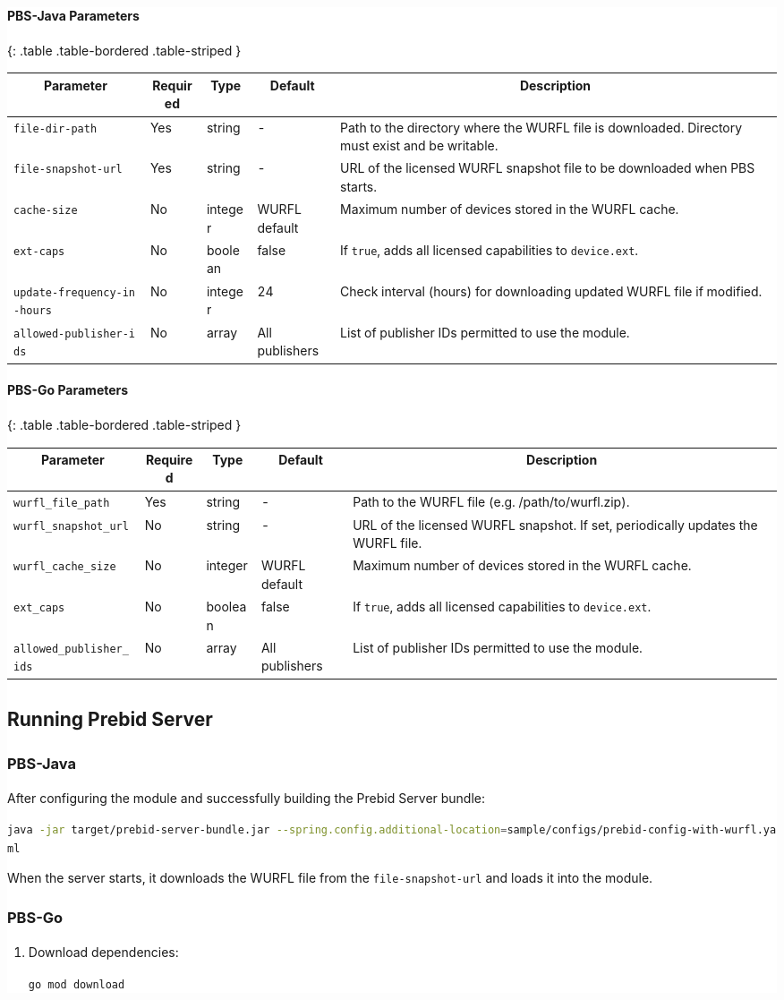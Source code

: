 #### PBS-Java Parameters

{: .table .table-bordered .table-striped }

| Parameter | Required | Type | Default | Description |
|-----------|----------|------|---------|-------------|
| `file-dir-path` | Yes | string | - | Path to the directory where the WURFL file is downloaded. Directory must exist and be writable. |
| `file-snapshot-url` | Yes | string | - | URL of the licensed WURFL snapshot file to be downloaded when PBS starts. |
| `cache-size` | No | integer | WURFL default | Maximum number of devices stored in the WURFL cache. |
| `ext-caps` | No | boolean | false | If `true`, adds all licensed capabilities to `device.ext`. |
| `update-frequency-in-hours` | No | integer | 24 | Check interval (hours) for downloading updated WURFL file if modified. |
| `allowed-publisher-ids` | No | array | All publishers | List of publisher IDs permitted to use the module. |

#### PBS-Go Parameters

{: .table .table-bordered .table-striped }

| Parameter | Required | Type | Default | Description |
|-----------|----------|------|---------|-------------|
| `wurfl_file_path` | Yes | string | - | Path to the WURFL file (e.g. /path/to/wurfl.zip). |
| `wurfl_snapshot_url` | No | string | - | URL of the licensed WURFL snapshot. If set, periodically updates the WURFL file. |
| `wurfl_cache_size` | No | integer | WURFL default | Maximum number of devices stored in the WURFL cache. |
| `ext_caps` | No | boolean | false | If `true`, adds all licensed capabilities to `device.ext`. |
| `allowed_publisher_ids` | No | array | All publishers | List of publisher IDs permitted to use the module. |

## Running Prebid Server

### PBS-Java

After configuring the module and successfully building the Prebid Server bundle:

```bash
java -jar target/prebid-server-bundle.jar --spring.config.additional-location=sample/configs/prebid-config-with-wurfl.yaml
```

When the server starts, it downloads the WURFL file from the `file-snapshot-url` and loads it into the module.

### PBS-Go

1. Download dependencies:

   ```bash
   go mod download
   ```
